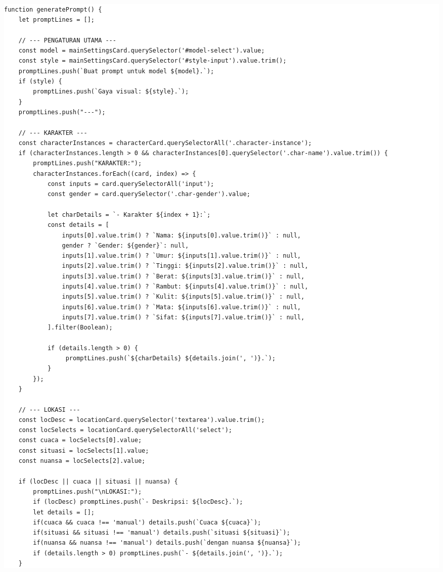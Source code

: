     function generatePrompt() {
        let promptLines = [];
        
        // --- PENGATURAN UTAMA ---
        const model = mainSettingsCard.querySelector('#model-select').value;
        const style = mainSettingsCard.querySelector('#style-input').value.trim();
        promptLines.push(`Buat prompt untuk model ${model}.`);
        if (style) {
            promptLines.push(`Gaya visual: ${style}.`);
        }
        promptLines.push("---");

        // --- KARAKTER ---
        const characterInstances = characterCard.querySelectorAll('.character-instance');
        if (characterInstances.length > 0 && characterInstances[0].querySelector('.char-name').value.trim()) {
            promptLines.push("KARAKTER:");
            characterInstances.forEach((card, index) => {
                const inputs = card.querySelectorAll('input');
                const gender = card.querySelector('.char-gender').value;

                let charDetails = `- Karakter ${index + 1}:`;
                const details = [
                    inputs[0].value.trim() ? `Nama: ${inputs[0].value.trim()}` : null,
                    gender ? `Gender: ${gender}`: null,
                    inputs[1].value.trim() ? `Umur: ${inputs[1].value.trim()}` : null,
                    inputs[2].value.trim() ? `Tinggi: ${inputs[2].value.trim()}` : null,
                    inputs[3].value.trim() ? `Berat: ${inputs[3].value.trim()}` : null,
                    inputs[4].value.trim() ? `Rambut: ${inputs[4].value.trim()}` : null,
                    inputs[5].value.trim() ? `Kulit: ${inputs[5].value.trim()}` : null,
                    inputs[6].value.trim() ? `Mata: ${inputs[6].value.trim()}` : null,
                    inputs[7].value.trim() ? `Sifat: ${inputs[7].value.trim()}` : null,
                ].filter(Boolean);
                
                if (details.length > 0) {
                     promptLines.push(`${charDetails} ${details.join(', ')}.`);
                }
            });
        }

        // --- LOKASI ---
        const locDesc = locationCard.querySelector('textarea').value.trim();
        const locSelects = locationCard.querySelectorAll('select');
        const cuaca = locSelects[0].value;
        const situasi = locSelects[1].value;
        const nuansa = locSelects[2].value;

        if (locDesc || cuaca || situasi || nuansa) {
            promptLines.push("\nLOKASI:");
            if (locDesc) promptLines.push(`- Deskripsi: ${locDesc}.`);
            let details = [];
            if(cuaca && cuaca !== 'manual') details.push(`Cuaca ${cuaca}`);
            if(situasi && situasi !== 'manual') details.push(`situasi ${situasi}`);
            if(nuansa && nuansa !== 'manual') details.push(`dengan nuansa ${nuansa}`);
            if (details.length > 0) promptLines.push(`- ${details.join(', ')}.`);
        }
